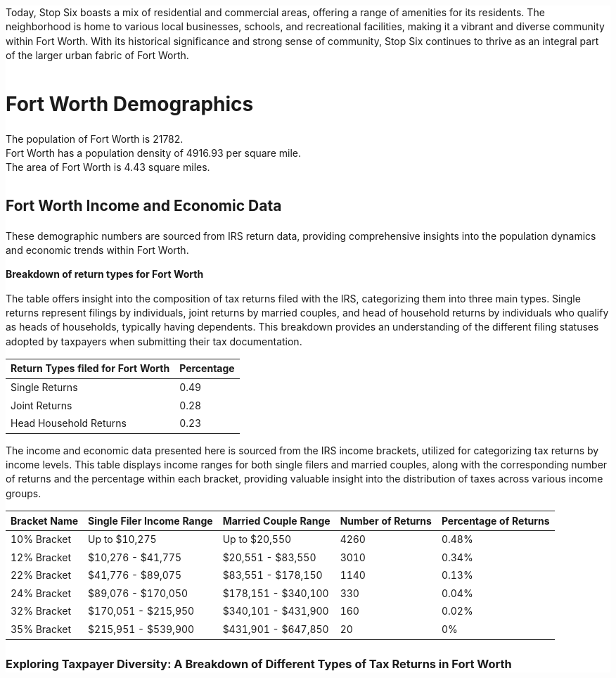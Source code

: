 Today, Stop Six boasts a mix of residential and commercial areas, offering a range of amenities for its residents. The neighborhood is home to various local businesses, schools, and recreational facilities, making it a vibrant and diverse community within Fort Worth. With its historical significance and strong sense of community, Stop Six continues to thrive as an integral part of the larger urban fabric of Fort Worth.

# Fort Worth Demographics

The population of Fort Worth is 21782.  
Fort Worth has a population density of 4916.93 per square mile.  
The area of Fort Worth is 4.43 square miles.  

## Fort Worth Income and Economic Data

These demographic numbers are sourced from IRS return data, providing comprehensive insights into the population dynamics and economic trends within Fort Worth.

**Breakdown of return types for Fort Worth**

The table offers insight into the composition of tax returns filed with the IRS, categorizing them into three main types. Single returns represent filings by individuals, joint returns by married couples, and head of household returns by individuals who qualify as heads of households, typically having dependents. This breakdown provides an understanding of the different filing statuses adopted by taxpayers when submitting their tax documentation.

| Return Types filed for Fort Worth                              | Percentage          |
|----------------------------------------------------------|---------------------|
| Single Returns                                            | 0.49 |
| Joint Returns                                             | 0.28 |
| Head Household Returns                                    | 0.23 |

The income and economic data presented here is sourced from the IRS income brackets, utilized for categorizing tax returns by income levels. This table displays income ranges for both single filers and married couples, along with the corresponding number of returns and the percentage within each bracket, providing valuable insight into the distribution of taxes across various income groups.

| Bracket Name       | Single Filer Income Range | Married Couple Range | Number of Returns | Percentage of Returns |
|--------------------|----------------------------|----------------------|-------------------|-----------------------|
| 10% Bracket        | Up to $10,275              | Up to $20,550        | 4260 | 0.48% |
| 12% Bracket        | $10,276 - $41,775          | $20,551 - $83,550    | 3010 | 0.34% |
| 22% Bracket        | $41,776 - $89,075          | $83,551 - $178,150   | 1140 | 0.13% |
| 24% Bracket        | $89,076 - $170,050         | $178,151 - $340,100  | 330 | 0.04% |
| 32% Bracket        | $170,051 - $215,950        | $340,101 - $431,900  | 160 | 0.02% |
| 35% Bracket        | $215,951 - $539,900        | $431,901 - $647,850  | 20 | 0% |

### Exploring Taxpayer Diversity: A Breakdown of Different Types of Tax Returns in Fort Worth
